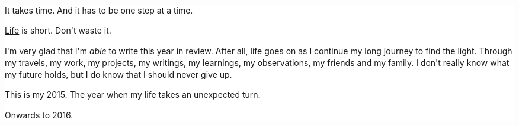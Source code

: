 It takes time. And it has to be one step at a time.

[Life](http://cheeaun.life/) is short. Don't waste it.

I'm very glad that I'm *able* to write this year in review. After all, life goes on as I continue my long journey to find the light. Through my travels, my work, my projects, my writings, my learnings, my observations, my friends and my family. I don't really know what my future holds, but I do know that I should never give up.

This is my 2015. The year when my life takes an unexpected turn.

Onwards to 2016.

